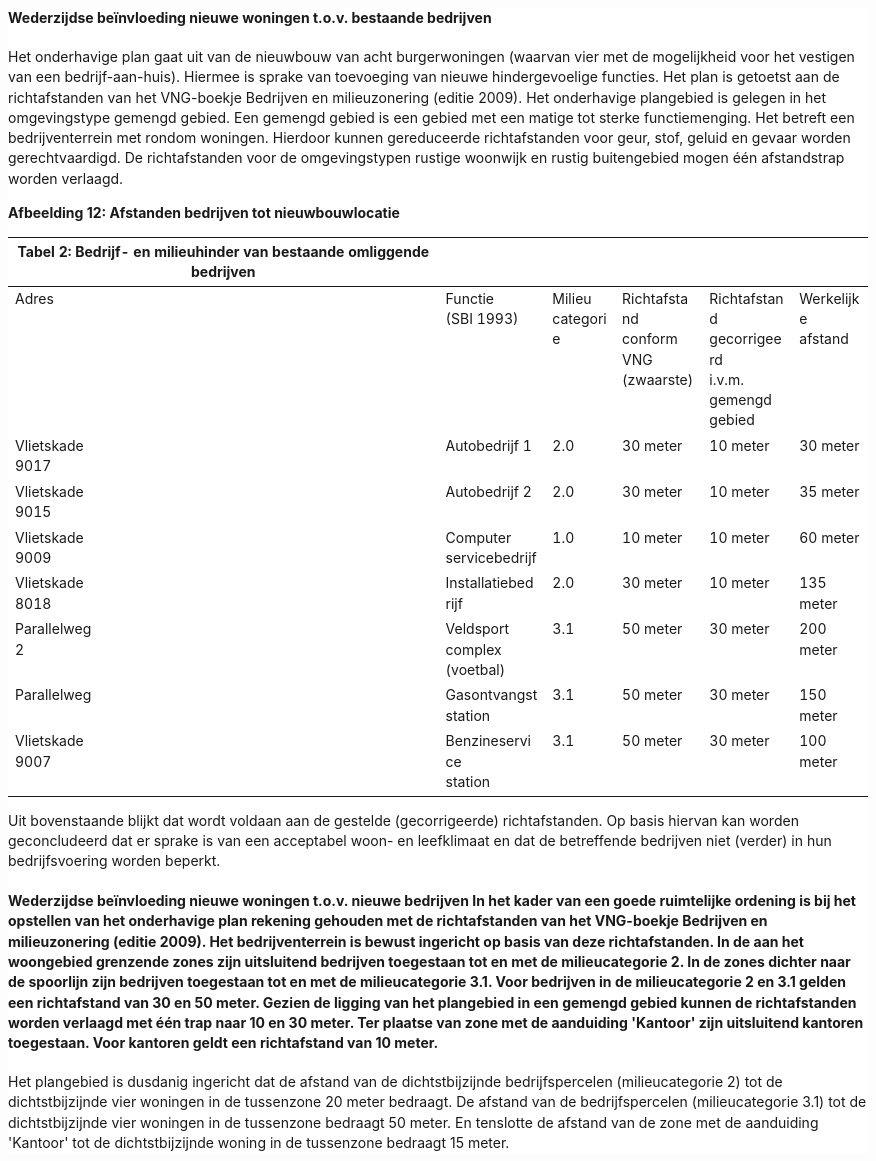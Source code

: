 #### **Wederzijdse beïnvloeding nieuwe woningen t.o.v. bestaande bedrijven**

Het onderhavige plan gaat uit van de nieuwbouw van acht burgerwoningen (waarvan vier met de mogelijkheid voor het vestigen van een bedrijf-aan-huis). Hiermee is sprake van toevoeging van nieuwe hindergevoelige functies. Het plan is getoetst aan de richtafstanden van het VNG-boekje Bedrijven en milieuzonering (editie 2009). Het onderhavige plangebied is gelegen in het omgevingstype gemengd gebied. Een gemengd gebied is een gebied met een matige tot sterke functiemenging. Het betreft een bedrijventerrein met rondom woningen. Hierdoor kunnen gereduceerde richtafstanden voor geur, stof, geluid en gevaar worden gerechtvaardigd. De richtafstanden voor de omgevingstypen rustige woonwijk en rustig buitengebied mogen één afstandstrap worden verlaagd.

**Afbeelding 12: Afstanden bedrijven tot nieuwbouwlocatie**

| Tabel 2: Bedrijf- en milieuhinder van bestaande omliggende bedrijven |                                   |                     |                                              |                                                             |                       |
|----------------------------------------------------------------------|-----------------------------------|---------------------|----------------------------------------------|-------------------------------------------------------------|-----------------------|
| Adres                                                                | Functie<br>(SBI 1993)             | Milieu<br>categorie | Richtafstand<br>conform<br>VNG<br>(zwaarste) | Richtafstand<br>gecorrigeerd<br>i.v.m.<br>gemengd<br>gebied | Werkelijke<br>afstand |
| Vlietskade<br>9017                                                   | Autobedrijf 1                     | 2.0                 | 30 meter                                     | 10 meter                                                    | 30 meter              |
| Vlietskade<br>9015                                                   | Autobedrijf 2                     | 2.0                 | 30 meter                                     | 10 meter                                                    | 35 meter              |
| Vlietskade<br>9009                                                   | Computer<br>servicebedrijf        | 1.0                 | 10 meter                                     | 10 meter                                                    | 60 meter              |
| Vlietskade<br>8018                                                   | Installatiebedrijf                | 2.0                 | 30 meter                                     | 10 meter                                                    | 135 meter             |
| Parallelweg<br>2                                                     | Veldsport<br>complex<br>(voetbal) | 3.1                 | 50 meter                                     | 30 meter                                                    | 200 meter             |
| Parallelweg                                                          | Gasontvangst<br>station           | 3.1                 | 50 meter                                     | 30 meter                                                    | 150 meter             |
| Vlietskade<br>9007                                                   | Benzineservice<br>station         | 3.1                 | 50 meter                                     | 30 meter                                                    | 100 meter             |

Uit bovenstaande blijkt dat wordt voldaan aan de gestelde (gecorrigeerde) richtafstanden. Op basis hiervan kan worden geconcludeerd dat er sprake is van een acceptabel woon- en leefklimaat en dat de betreffende bedrijven niet (verder) in hun bedrijfsvoering worden beperkt.

#### **Wederzijdse beïnvloeding nieuwe woningen t.o.v. nieuwe bedrijven** In het kader van een goede ruimtelijke ordening is bij het opstellen van het onderhavige plan rekening gehouden met de richtafstanden van het VNG-boekje Bedrijven en milieuzonering (editie 2009). Het bedrijventerrein is bewust ingericht op basis van deze richtafstanden. In de aan het woongebied grenzende zones zijn uitsluitend bedrijven toegestaan tot en met de milieucategorie 2. In de zones dichter naar de spoorlijn zijn bedrijven toegestaan tot en met de milieucategorie 3.1. Voor bedrijven in de milieucategorie 2 en 3.1 gelden een richtafstand van 30 en 50 meter. Gezien de ligging van het plangebied in een gemengd gebied kunnen de richtafstanden worden verlaagd met één trap naar 10 en 30 meter. Ter plaatse van zone met de aanduiding 'Kantoor' zijn uitsluitend kantoren toegestaan. Voor kantoren geldt een richtafstand van 10 meter.

Het plangebied is dusdanig ingericht dat de afstand van de dichtstbijzijnde bedrijfspercelen (milieucategorie 2) tot de dichtstbijzijnde vier woningen in de tussenzone 20 meter bedraagt. De afstand van de bedrijfspercelen (milieucategorie 3.1) tot de dichtstbijzijnde vier woningen in de tussenzone bedraagt 50 meter. En tenslotte de afstand van de zone met de aanduiding 'Kantoor' tot de dichtstbijzijnde woning in de tussenzone bedraagt 15 meter.
